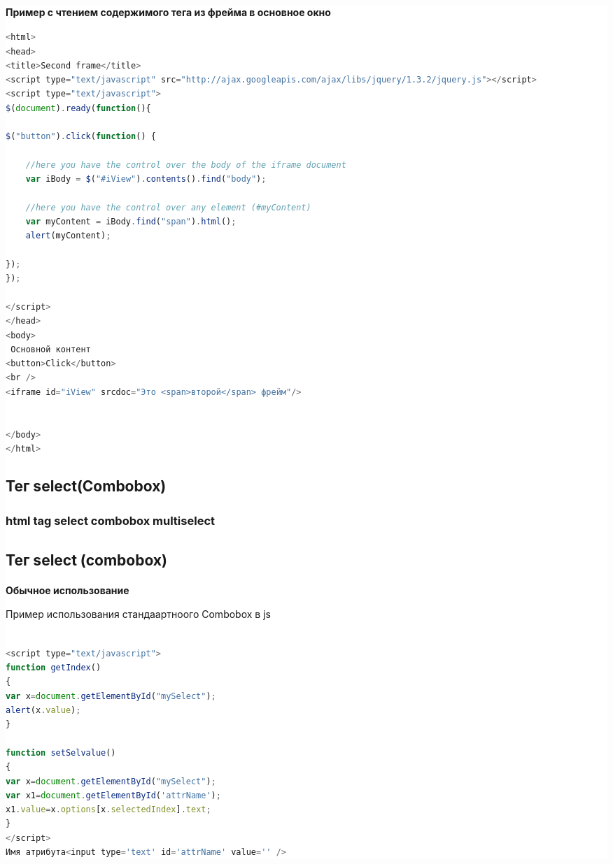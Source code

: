__Пример с чтением содержимого тега из фрейма в основное окно__

```javascript
<html>
<head>
<title>Second frame</title>
<script type="text/javascript" src="http://ajax.googleapis.com/ajax/libs/jquery/1.3.2/jquery.js"></script>
<script type="text/javascript">
$(document).ready(function(){

$("button").click(function() {

    //here you have the control over the body of the iframe document
    var iBody = $("#iView").contents().find("body");

    //here you have the control over any element (#myContent)
    var myContent = iBody.find("span").html();
    alert(myContent);

});
});

</script>
</head>
<body>
 Основной контент
<button>Click</button>
<br />
<iframe id="iView" srcdoc="Это <span>второй</span> фрейм"/>


</body>
</html>


```


## Тег select(Combobox)
### html tag select combobox multiselect
## Тег select (combobox)

__Обычное использование__

Пример использования стандаартноого Combobox в js
```javascript

<script type="text/javascript">
function getIndex()
{
var x=document.getElementById("mySelect");
alert(x.value);
}

function setSelvalue()
{
var x=document.getElementById("mySelect");
var x1=document.getElementById('attrName');
x1.value=x.options[x.selectedIndex].text;
}
</script>
Имя атрибута<input type='text' id='attrName' value='' />
```